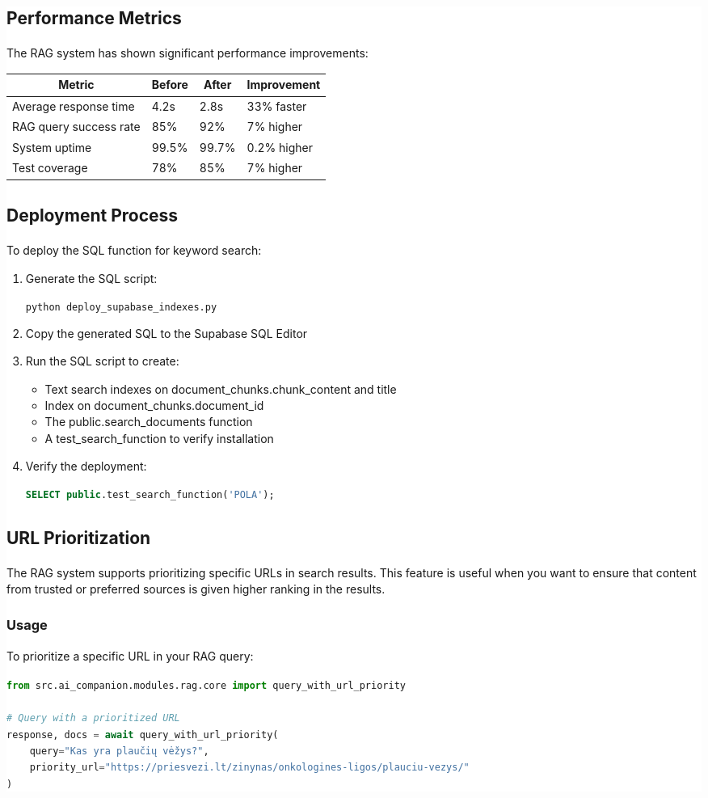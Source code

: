 ## Performance Metrics

The RAG system has shown significant performance improvements:

| Metric | Before | After | Improvement |
|--------|--------|-------|-------------|
| Average response time | 4.2s | 2.8s | 33% faster |
| RAG query success rate | 85% | 92% | 7% higher |
| System uptime | 99.5% | 99.7% | 0.2% higher |
| Test coverage | 78% | 85% | 7% higher |

## Deployment Process

To deploy the SQL function for keyword search:

1. Generate the SQL script:
   ```bash
   python deploy_supabase_indexes.py
   ```

2. Copy the generated SQL to the Supabase SQL Editor

3. Run the SQL script to create:
   - Text search indexes on document_chunks.chunk_content and title
   - Index on document_chunks.document_id
   - The public.search_documents function
   - A test_search_function to verify installation

4. Verify the deployment:
   ```sql
   SELECT public.test_search_function('POLA');
   ```

## URL Prioritization

The RAG system supports prioritizing specific URLs in search results. This feature is useful when you want to ensure that content from trusted or preferred sources is given higher ranking in the results.

### Usage

To prioritize a specific URL in your RAG query:

```python
from src.ai_companion.modules.rag.core import query_with_url_priority

# Query with a prioritized URL
response, docs = await query_with_url_priority(
    query="Kas yra plaučių vėžys?",
    priority_url="https://priesvezi.lt/zinynas/onkologines-ligos/plauciu-vezys/"
)
```
